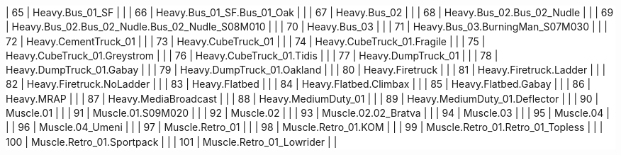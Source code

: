 | 65 | Heavy.Bus_01_SF |  | 
| 66 | Heavy.Bus_01_SF.Bus_01_Oak |  | 
| 67 | Heavy.Bus_02 |  | 
| 68 | Heavy.Bus_02.Bus_02_Nudle |  | 
| 69 | Heavy.Bus_02.Bus_02_Nudle.Bus_02_Nudle_S08M010 |  | 
| 70 | Heavy.Bus_03 |  | 
| 71 | Heavy.Bus_03.BurningMan_S07M030 |  | 
| 72 | Heavy.CementTruck_01 |  | 
| 73 | Heavy.CubeTruck_01 |  | 
| 74 | Heavy.CubeTruck_01.Fragile |  | 
| 75 | Heavy.CubeTruck_01.Greystrom |  | 
| 76 | Heavy.CubeTruck_01.Tidis |  | 
| 77 | Heavy.DumpTruck_01 |  | 
| 78 | Heavy.DumpTruck_01.Gabay |  | 
| 79 | Heavy.DumpTruck_01.Oakland |  | 
| 80 | Heavy.Firetruck |  | 
| 81 | Heavy.Firetruck.Ladder |  | 
| 82 | Heavy.Firetruck.NoLadder |  | 
| 83 | Heavy.Flatbed |  | 
| 84 | Heavy.Flatbed.Climbax |  | 
| 85 | Heavy.Flatbed.Gabay |  | 
| 86 | Heavy.MRAP |  | 
| 87 | Heavy.MediaBroadcast |  | 
| 88 | Heavy.MediumDuty_01 |  | 
| 89 | Heavy.MediumDuty_01.Deflector |  | 
| 90 | Muscle.01 |  | 
| 91 | Muscle.01.S09M020 |  | 
| 92 | Muscle.02 |  | 
| 93 | Muscle.02.02_Bratva |  | 
| 94 | Muscle.03 |  | 
| 95 | Muscle.04 |  | 
| 96 | Muscle.04_Umeni |  | 
| 97 | Muscle.Retro_01 |  | 
| 98 | Muscle.Retro_01.KOM |  | 
| 99 | Muscle.Retro_01.Retro_01_Topless |  | 
| 100 | Muscle.Retro_01.Sportpack |  | 
| 101 | Muscle.Retro_01_Lowrider |  | 
